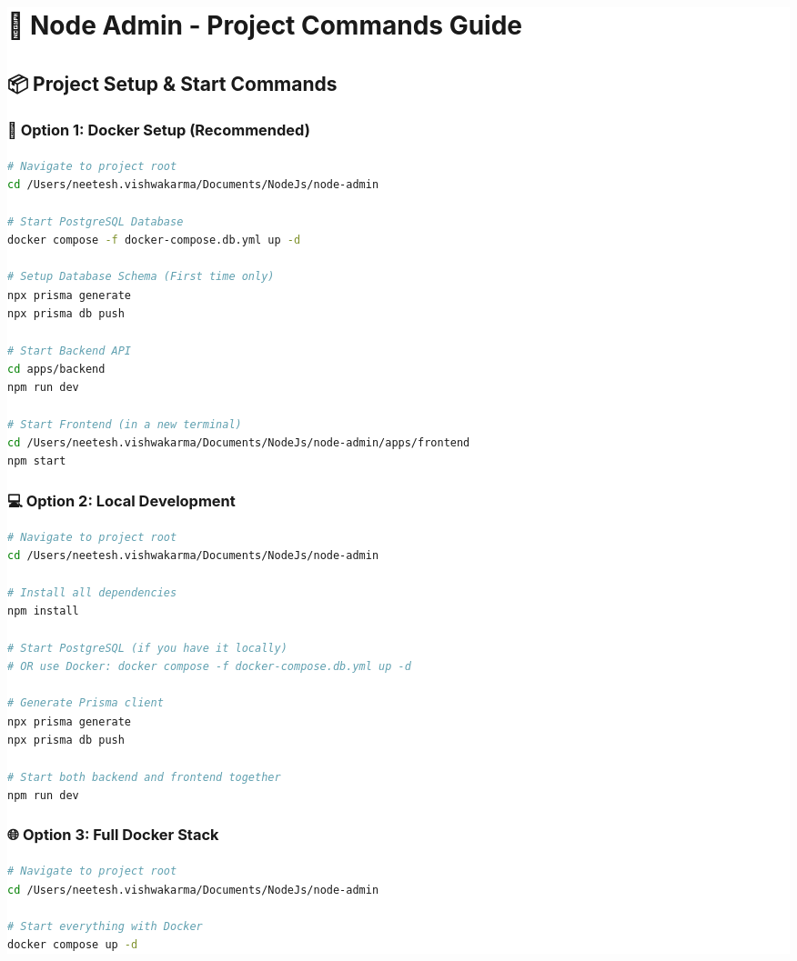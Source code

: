 # 🚀 Node Admin - Project Commands Guide

## 📦 Project Setup & Start Commands

### 🐳 **Option 1: Docker Setup (Recommended)**

```bash
# Navigate to project root
cd /Users/neetesh.vishwakarma/Documents/NodeJs/node-admin

# Start PostgreSQL Database
docker compose -f docker-compose.db.yml up -d

# Setup Database Schema (First time only)
npx prisma generate
npx prisma db push

# Start Backend API
cd apps/backend
npm run dev

# Start Frontend (in a new terminal)
cd /Users/neetesh.vishwakarma/Documents/NodeJs/node-admin/apps/frontend
npm start
```

### 💻 **Option 2: Local Development**

```bash
# Navigate to project root
cd /Users/neetesh.vishwakarma/Documents/NodeJs/node-admin

# Install all dependencies
npm install

# Start PostgreSQL (if you have it locally)
# OR use Docker: docker compose -f docker-compose.db.yml up -d

# Generate Prisma client
npx prisma generate
npx prisma db push

# Start both backend and frontend together
npm run dev
```

### 🌐 **Option 3: Full Docker Stack**

```bash
# Navigate to project root
cd /Users/neetesh.vishwakarma/Documents/NodeJs/node-admin

# Start everything with Docker
docker compose up -d
```
